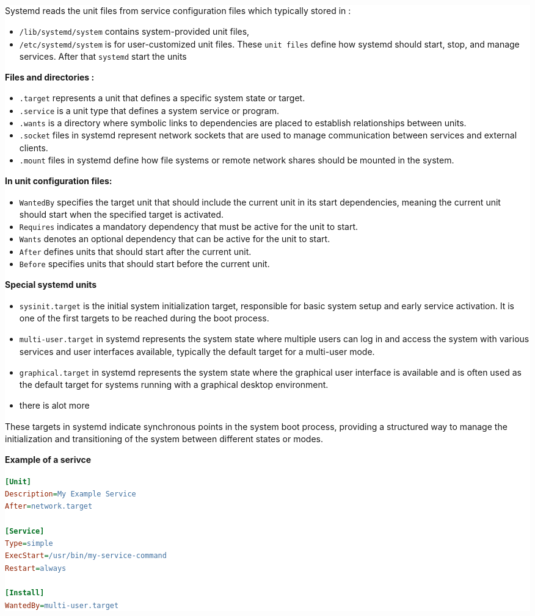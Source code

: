 Systemd reads the unit files from service configuration files which typically stored in : 
- `/lib/systemd/system` contains system-provided unit files, 
- `/etc/systemd/system` is for user-customized unit files.
These `unit files`  define how systemd should start, stop, and manage services. After that `systemd` start the units


**Files and directories :**
- `.target` represents a unit that defines a specific system state or target.
- `.service` is a unit type that defines a system service or program.
- `.wants` is a directory where symbolic links to dependencies are placed to establish relationships between units.
- `.socket` files in systemd represent network sockets that are used to manage communication between services and external clients.
- `.mount` files in systemd define how file systems or remote network shares should be mounted in the system.

**In unit configuration files:**
- `WantedBy` specifies the target unit that should include the current unit in its start dependencies, meaning the current unit should start when the specified target is activated.
- `Requires` indicates a mandatory dependency that must be active for the unit to start.
- `Wants` denotes an optional dependency that can be active for the unit to start.
- `After` defines units that should start after the current unit.
- `Before` specifies units that should start before the current unit.

**Special systemd units**
- `sysinit.target` is the initial system initialization target, responsible for basic system setup and early service activation. It is one of the first targets to be reached during the boot process.

- `multi-user.target` in systemd represents the system state where multiple users can log in and access the system with various services and user interfaces available, typically the default target for a multi-user mode.

- `graphical.target` in systemd represents the system state where the graphical user interface is available and is often used as the default target for systems running with a graphical desktop environment.

- there is alot more

These targets in systemd indicate synchronous points in the system boot process, providing a structured way to manage the initialization and transitioning of the system between different states or modes.

**Example of a serivce** 
```ini
[Unit]
Description=My Example Service
After=network.target

[Service]
Type=simple
ExecStart=/usr/bin/my-service-command
Restart=always

[Install]
WantedBy=multi-user.target

```
